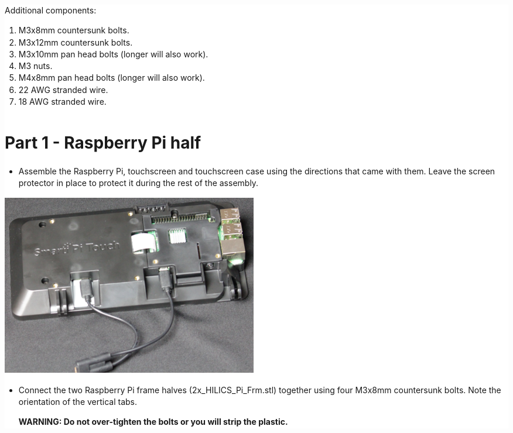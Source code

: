 Additional components:

1. M3x8mm countersunk bolts.
1. M3x12mm countersunk bolts.
1. M3x10mm pan head bolts (longer will also work).
1. M3 nuts.
1. M4x8mm pan head bolts (longer will also work).
1. 22 AWG stranded wire.
1. 18 AWG stranded wire.

# Part 1 - Raspberry Pi half


* Assemble the Raspberry Pi, touchscreen and touchscreen case using the directions that came with them. Leave the screen protector in place to protect it during the rest of the assembly.

<img src="./images/assembly/02_assembly.png"  height="300">

* Connect the two Raspberry Pi frame halves (2x_HILICS_Pi_Frm.stl) together using four M3x8mm countersunk bolts. Note the orientation of the vertical tabs.

	**WARNING: Do not over-tighten the bolts or you will strip the plastic.**
